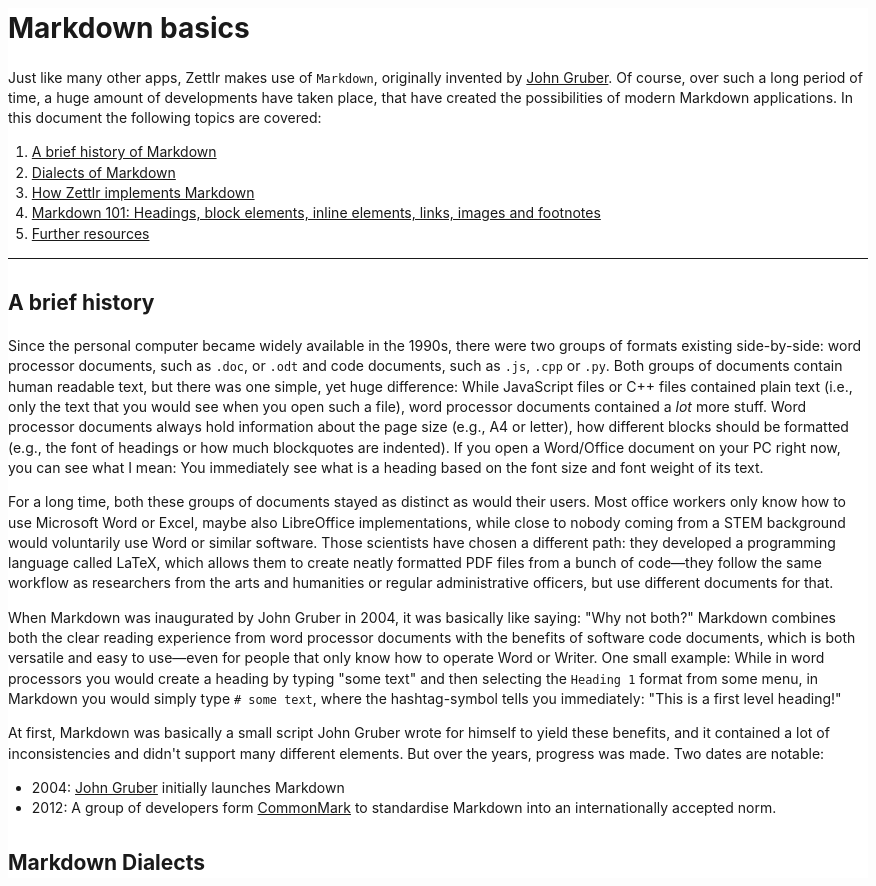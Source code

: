 # Markdown basics

Just like many other apps, Zettlr makes use of `Markdown`, originally invented by [John Gruber](https://daringfireball.net/). Of course, over such a long period of time, a huge amount of developments have taken place, that have created the possibilities of modern Markdown applications. In this document the following topics are covered:

1. [A brief history of Markdown](#a-brief-history)
2. [Dialects of Markdown](#markdown-dialects)
3. [How Zettlr implements Markdown](#zettlr-and-markdown)
4. [Markdown 101: Headings, block elements, inline elements, links, images and footnotes](#markdown-101-the-most-important-codes)
5. [Further resources](#resources-on-markdown)

***

## A brief history

Since the personal computer became widely available in the 1990s, there were two groups of formats existing side-by-side: word processor documents, such as `.doc`, or `.odt` and code documents, such as `.js`, `.cpp` or `.py`. Both groups of documents contain human readable text, but there was one simple, yet huge difference: While JavaScript files or C++ files contained plain text (i.e., only the text that you would see when you open such a file), word processor documents contained a _lot_ more stuff. Word processor documents always hold information about the page size (e.g., A4 or letter), how different blocks should be formatted (e.g., the font of headings or how much blockquotes are indented). If you open a Word/Office document on your PC right now, you can see what I mean: You immediately see what is a heading based on the font size and font weight of its text.

For a long time, both these groups of documents stayed as distinct as would their users. Most office workers only know how to use Microsoft Word or Excel, maybe also LibreOffice implementations, while close to nobody coming from a STEM background would voluntarily use Word or similar software. Those scientists have chosen a different path: they developed a programming language called LaTeX, which allows them to create neatly formatted PDF files from a bunch of code—they follow the same workflow as researchers from the arts and humanities or regular administrative officers, but use different documents for that.

When Markdown was inaugurated by John Gruber in 2004, it was basically like saying: "Why not both?" Markdown combines both the clear reading experience from word processor documents with the benefits of software code documents, which is both versatile and easy to use—even for people that only know how to operate Word or Writer. One small example: While in word processors you would create a heading by typing "some text" and then selecting the `Heading 1` format from some menu, in Markdown you would simply type `# some text`, where the hashtag-symbol tells you immediately: "This is a first level heading!"

At first, Markdown was basically a small script John Gruber wrote for himself to yield these benefits, and it contained a lot of inconsistencies and didn't support many different elements. But over the years, progress was made. Two dates are notable:

- 2004: [John Gruber](https://daringfireball.net/projects/markdown/) initially launches Markdown
- 2012: A group of developers form [CommonMark](https://spec.commonmark.org/) to standardise Markdown into an internationally accepted norm.

## Markdown Dialects
